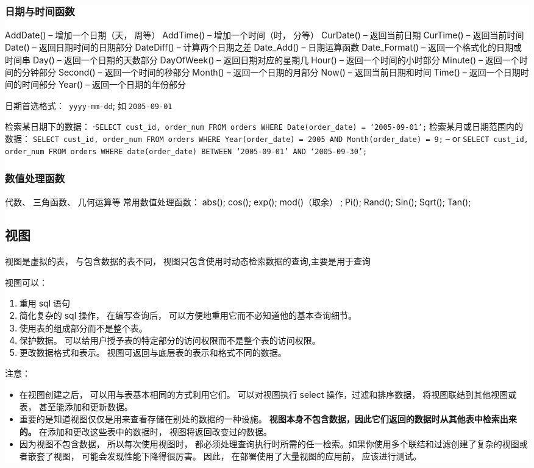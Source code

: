 ### 日期与时间函数

AddDate() – 增加一个日期（天， 周等）
AddTime() – 增加一个时间（时， 分等）
CurDate() – 返回当前日期
CurTime() – 返回当前时间
Date() – 返回日期时间的日期部分
DateDiff() – 计算两个日期之差
Date_Add() – 日期运算函数
Date_Format() – 返回一个格式化的日期或时间串
Day() – 返回一个日期的天数部分
DayOfWeek() – 返回日期对应的星期几
Hour() – 返回一个时间的小时部分
Minute() – 返回一个时间的分钟部分
Second() – 返回一个时间的秒部分
Month() – 返回一个日期的月部分
Now() – 返回当前日期和时间
Time() – 返回一个日期时间的时间部分
Year() – 返回一个日期的年份部分

日期首选格式：` yyyy-mm-dd`; 如 `2005-09-01`

检索某日期下的数据：
·`SELECT cust_id, order_num FROM orders WHERE Date(order_date) = ‘2005-09-01’;`
检索某月或日期范围内的数据：
`SELECT cust_id, order_num FROM orders WHERE Year(order_date) = 2005 AND
Month(order_date) = 9;`
– or
`SELECT cust_id, order_num FROM orders WHERE date(order_date) BETWEEN ‘2005-09-01’
AND ‘2005-09-30’;  `

### 数值处理函数
代数、 三角函数、 几何运算等
常用数值处理函数：
abs(); cos(); exp(); mod()（取余） ; Pi(); Rand(); Sin(); Sqrt(); Tan();  

## 视图

视图是虚拟的表， 与包含数据的表不同， 视图只包含使用时动态检索数据的查询,主要是用于查询  

视图可以：

1. 重用 sql 语句
2. 简化复杂的 sql 操作， 在编写查询后， 可以方便地重用它而不必知道他的基本查询细节。
3. 使用表的组成部分而不是整个表。
4. 保护数据。 可以给用户授予表的特定部分的访问权限而不是整个表的访问权限。
5. 更改数据格式和表示。 视图可返回与底层表的表示和格式不同的数据。

注意：

- 在视图创建之后， 可以用与表基本相同的方式利用它们。 可以对视图执行 select 操作，过滤和排序数据， 将视图联结到其他视图或表， 甚至能添加和更新数据。
- 重要的是知道视图仅仅是用来查看存储在别处的数据的一种设施。 **视图本身不包含数据，因此它们返回的数据时从其他表中检索出来的。** 在添加和更改这些表中的数据时， 视图将返回改变过的数据。
- 因为视图不包含数据， 所以每次使用视图时， 都必须处理查询执行时所需的任一检索。如果你使用多个联结和过滤创建了复杂的视图或者嵌套了视图， 可能会发现性能下降得很厉害。 因此， 在部署使用了大量视图的应用前， 应该进行测试。
